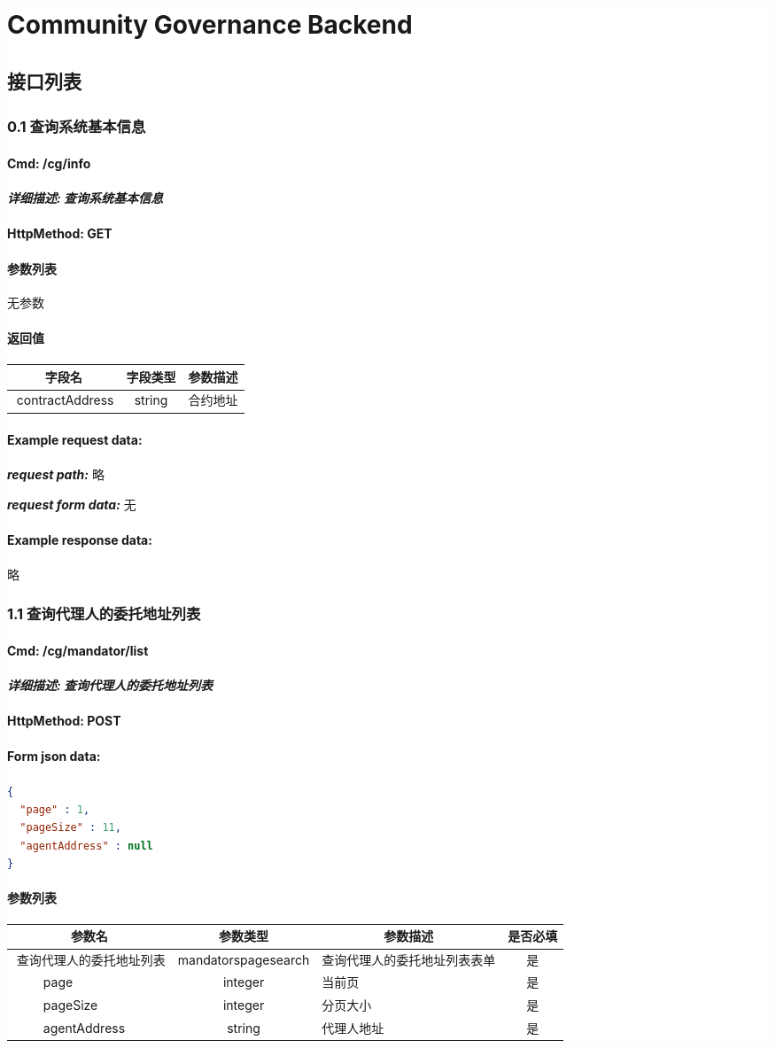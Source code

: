 # Community Governance Backend
接口列表
----
### 0.1 查询系统基本信息
#### Cmd: /cg/info
_**详细描述: 查询系统基本信息**_
#### HttpMethod: GET

#### 参数列表
无参数

#### 返回值
| 字段名                   |  字段类型  | 参数描述 |
| --------------------- |:------:| ---- |
| &nbsp;contractAddress | string | 合约地址 |
#### Example request data: 

_**request path:**_
略

_**request form data:**_
无

#### Example response data: 
略

### 1.1 查询代理人的委托地址列表
#### Cmd: /cg/mandator/list
_**详细描述: 查询代理人的委托地址列表**_
#### HttpMethod: POST

#### Form json data: 
```json
{
  "page" : 1,
  "pageSize" : 11,
  "agentAddress" : null
}
```

#### 参数列表
| 参数名                                                                |        参数类型         | 参数描述           | 是否必填 |
| ------------------------------------------------------------------ |:-------------------:| -------------- |:----:|
| &nbsp;查询代理人的委托地址列表                                                 | mandatorspagesearch | 查询代理人的委托地址列表表单 |  是   |
| &nbsp;&nbsp;&nbsp;&nbsp;&nbsp;&nbsp;&nbsp;&nbsp;&nbsp;page         |       integer       | 当前页            |  是   |
| &nbsp;&nbsp;&nbsp;&nbsp;&nbsp;&nbsp;&nbsp;&nbsp;&nbsp;pageSize     |       integer       | 分页大小           |  是   |
| &nbsp;&nbsp;&nbsp;&nbsp;&nbsp;&nbsp;&nbsp;&nbsp;&nbsp;agentAddress |       string        | 代理人地址          |  是   |
